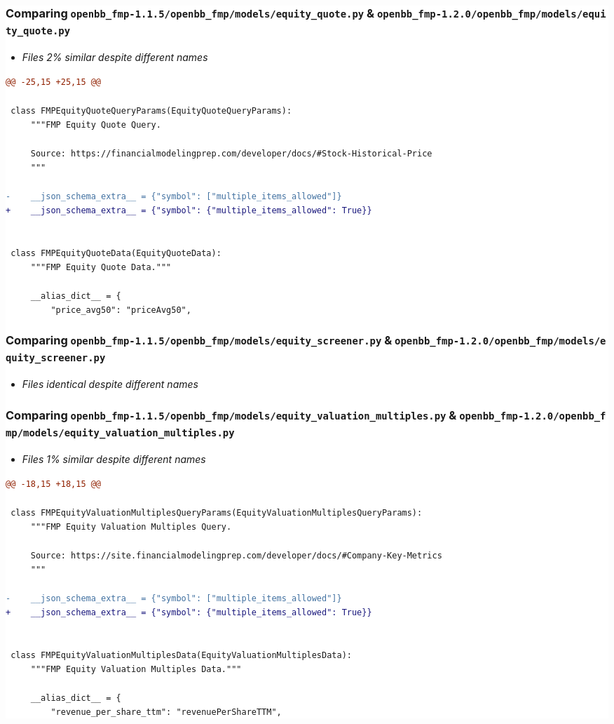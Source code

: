 ### Comparing `openbb_fmp-1.1.5/openbb_fmp/models/equity_quote.py` & `openbb_fmp-1.2.0/openbb_fmp/models/equity_quote.py`

 * *Files 2% similar despite different names*

```diff
@@ -25,15 +25,15 @@
 
 class FMPEquityQuoteQueryParams(EquityQuoteQueryParams):
     """FMP Equity Quote Query.
 
     Source: https://financialmodelingprep.com/developer/docs/#Stock-Historical-Price
     """
 
-    __json_schema_extra__ = {"symbol": ["multiple_items_allowed"]}
+    __json_schema_extra__ = {"symbol": {"multiple_items_allowed": True}}
 
 
 class FMPEquityQuoteData(EquityQuoteData):
     """FMP Equity Quote Data."""
 
     __alias_dict__ = {
         "price_avg50": "priceAvg50",
```

### Comparing `openbb_fmp-1.1.5/openbb_fmp/models/equity_screener.py` & `openbb_fmp-1.2.0/openbb_fmp/models/equity_screener.py`

 * *Files identical despite different names*

### Comparing `openbb_fmp-1.1.5/openbb_fmp/models/equity_valuation_multiples.py` & `openbb_fmp-1.2.0/openbb_fmp/models/equity_valuation_multiples.py`

 * *Files 1% similar despite different names*

```diff
@@ -18,15 +18,15 @@
 
 class FMPEquityValuationMultiplesQueryParams(EquityValuationMultiplesQueryParams):
     """FMP Equity Valuation Multiples Query.
 
     Source: https://site.financialmodelingprep.com/developer/docs/#Company-Key-Metrics
     """
 
-    __json_schema_extra__ = {"symbol": ["multiple_items_allowed"]}
+    __json_schema_extra__ = {"symbol": {"multiple_items_allowed": True}}
 
 
 class FMPEquityValuationMultiplesData(EquityValuationMultiplesData):
     """FMP Equity Valuation Multiples Data."""
 
     __alias_dict__ = {
         "revenue_per_share_ttm": "revenuePerShareTTM",
```
